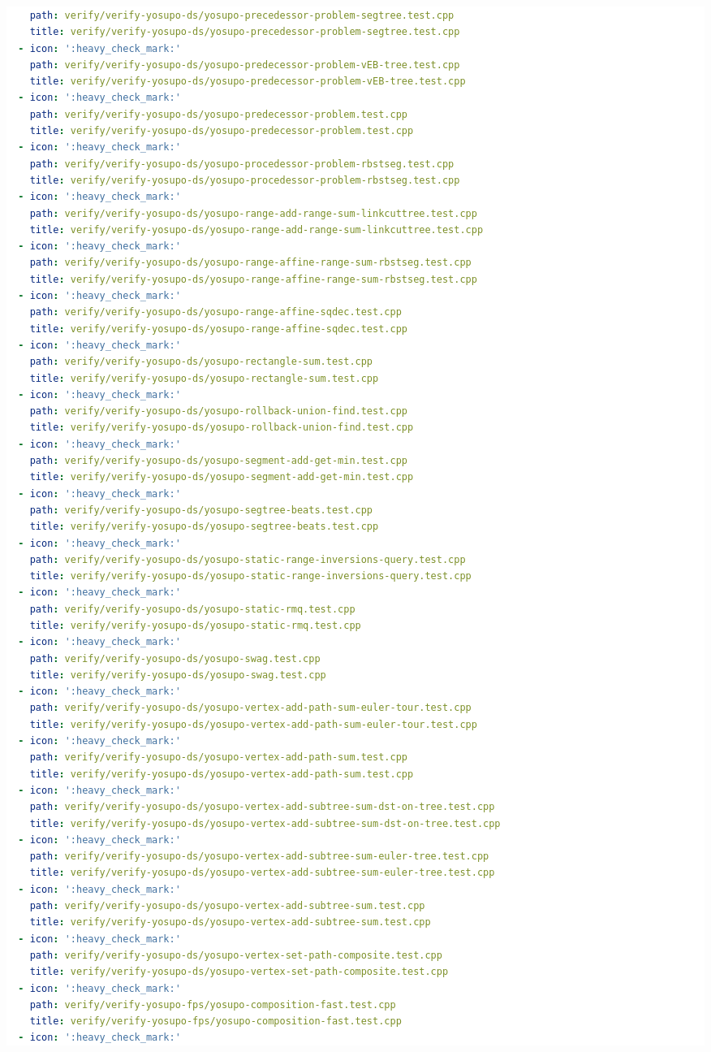 ```yaml
    path: verify/verify-yosupo-ds/yosupo-precedessor-problem-segtree.test.cpp
    title: verify/verify-yosupo-ds/yosupo-precedessor-problem-segtree.test.cpp
  - icon: ':heavy_check_mark:'
    path: verify/verify-yosupo-ds/yosupo-predecessor-problem-vEB-tree.test.cpp
    title: verify/verify-yosupo-ds/yosupo-predecessor-problem-vEB-tree.test.cpp
  - icon: ':heavy_check_mark:'
    path: verify/verify-yosupo-ds/yosupo-predecessor-problem.test.cpp
    title: verify/verify-yosupo-ds/yosupo-predecessor-problem.test.cpp
  - icon: ':heavy_check_mark:'
    path: verify/verify-yosupo-ds/yosupo-procedessor-problem-rbstseg.test.cpp
    title: verify/verify-yosupo-ds/yosupo-procedessor-problem-rbstseg.test.cpp
  - icon: ':heavy_check_mark:'
    path: verify/verify-yosupo-ds/yosupo-range-add-range-sum-linkcuttree.test.cpp
    title: verify/verify-yosupo-ds/yosupo-range-add-range-sum-linkcuttree.test.cpp
  - icon: ':heavy_check_mark:'
    path: verify/verify-yosupo-ds/yosupo-range-affine-range-sum-rbstseg.test.cpp
    title: verify/verify-yosupo-ds/yosupo-range-affine-range-sum-rbstseg.test.cpp
  - icon: ':heavy_check_mark:'
    path: verify/verify-yosupo-ds/yosupo-range-affine-sqdec.test.cpp
    title: verify/verify-yosupo-ds/yosupo-range-affine-sqdec.test.cpp
  - icon: ':heavy_check_mark:'
    path: verify/verify-yosupo-ds/yosupo-rectangle-sum.test.cpp
    title: verify/verify-yosupo-ds/yosupo-rectangle-sum.test.cpp
  - icon: ':heavy_check_mark:'
    path: verify/verify-yosupo-ds/yosupo-rollback-union-find.test.cpp
    title: verify/verify-yosupo-ds/yosupo-rollback-union-find.test.cpp
  - icon: ':heavy_check_mark:'
    path: verify/verify-yosupo-ds/yosupo-segment-add-get-min.test.cpp
    title: verify/verify-yosupo-ds/yosupo-segment-add-get-min.test.cpp
  - icon: ':heavy_check_mark:'
    path: verify/verify-yosupo-ds/yosupo-segtree-beats.test.cpp
    title: verify/verify-yosupo-ds/yosupo-segtree-beats.test.cpp
  - icon: ':heavy_check_mark:'
    path: verify/verify-yosupo-ds/yosupo-static-range-inversions-query.test.cpp
    title: verify/verify-yosupo-ds/yosupo-static-range-inversions-query.test.cpp
  - icon: ':heavy_check_mark:'
    path: verify/verify-yosupo-ds/yosupo-static-rmq.test.cpp
    title: verify/verify-yosupo-ds/yosupo-static-rmq.test.cpp
  - icon: ':heavy_check_mark:'
    path: verify/verify-yosupo-ds/yosupo-swag.test.cpp
    title: verify/verify-yosupo-ds/yosupo-swag.test.cpp
  - icon: ':heavy_check_mark:'
    path: verify/verify-yosupo-ds/yosupo-vertex-add-path-sum-euler-tour.test.cpp
    title: verify/verify-yosupo-ds/yosupo-vertex-add-path-sum-euler-tour.test.cpp
  - icon: ':heavy_check_mark:'
    path: verify/verify-yosupo-ds/yosupo-vertex-add-path-sum.test.cpp
    title: verify/verify-yosupo-ds/yosupo-vertex-add-path-sum.test.cpp
  - icon: ':heavy_check_mark:'
    path: verify/verify-yosupo-ds/yosupo-vertex-add-subtree-sum-dst-on-tree.test.cpp
    title: verify/verify-yosupo-ds/yosupo-vertex-add-subtree-sum-dst-on-tree.test.cpp
  - icon: ':heavy_check_mark:'
    path: verify/verify-yosupo-ds/yosupo-vertex-add-subtree-sum-euler-tree.test.cpp
    title: verify/verify-yosupo-ds/yosupo-vertex-add-subtree-sum-euler-tree.test.cpp
  - icon: ':heavy_check_mark:'
    path: verify/verify-yosupo-ds/yosupo-vertex-add-subtree-sum.test.cpp
    title: verify/verify-yosupo-ds/yosupo-vertex-add-subtree-sum.test.cpp
  - icon: ':heavy_check_mark:'
    path: verify/verify-yosupo-ds/yosupo-vertex-set-path-composite.test.cpp
    title: verify/verify-yosupo-ds/yosupo-vertex-set-path-composite.test.cpp
  - icon: ':heavy_check_mark:'
    path: verify/verify-yosupo-fps/yosupo-composition-fast.test.cpp
    title: verify/verify-yosupo-fps/yosupo-composition-fast.test.cpp
  - icon: ':heavy_check_mark:'
```